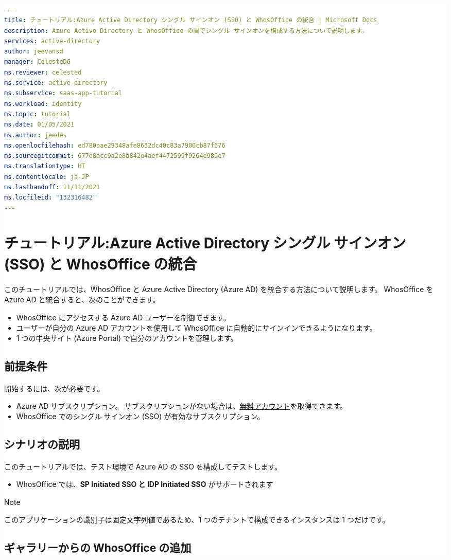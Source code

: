 ```yaml
---
title: チュートリアル:Azure Active Directory シングル サインオン (SSO) と WhosOffice の統合 | Microsoft Docs
description: Azure Active Directory と WhosOffice の間でシングル サインオンを構成する方法について説明します。
services: active-directory
author: jeevansd
manager: CelesteDG
ms.reviewer: celested
ms.service: active-directory
ms.subservice: saas-app-tutorial
ms.workload: identity
ms.topic: tutorial
ms.date: 01/05/2021
ms.author: jeedes
ms.openlocfilehash: ed780aae29348afe8632dc40c83a7900cb87f676
ms.sourcegitcommit: 677e8acc9a2e8b842e4aef4472599f9264e989e7
ms.translationtype: HT
ms.contentlocale: ja-JP
ms.lasthandoff: 11/11/2021
ms.locfileid: "132316482"
---
```

# <a name="tutorial-azure-active-directory-single-sign-on-sso-integration-with-whosoffice"></a>チュートリアル:Azure Active Directory シングル サインオン (SSO) と WhosOffice の統合

このチュートリアルでは、WhosOffice と Azure Active Directory (Azure AD) を統合する方法について説明します。 WhosOffice を Azure AD と統合すると、次のことができます。

* WhosOffice にアクセスする Azure AD ユーザーを制御できます。
* ユーザーが自分の Azure AD アカウントを使用して WhosOffice に自動的にサインインできるようになります。
* 1 つの中央サイト (Azure Portal) で自分のアカウントを管理します。

## <a name="prerequisites"></a>前提条件

開始するには、次が必要です。

* Azure AD サブスクリプション。 サブスクリプションがない場合は、[無料アカウント](https://azure.microsoft.com/free/)を取得できます。
* WhosOffice でのシングル サインオン (SSO) が有効なサブスクリプション。

## <a name="scenario-description"></a>シナリオの説明

このチュートリアルでは、テスト環境で Azure AD の SSO を構成してテストします。

* WhosOffice では、**SP Initiated SSO と IDP Initiated SSO** がサポートされます

> [!NOTE]
> このアプリケーションの識別子は固定文字列値であるため、1 つのテナントで構成できるインスタンスは 1 つだけです。

## <a name="adding-whosoffice-from-the-gallery"></a>ギャラリーからの WhosOffice の追加
